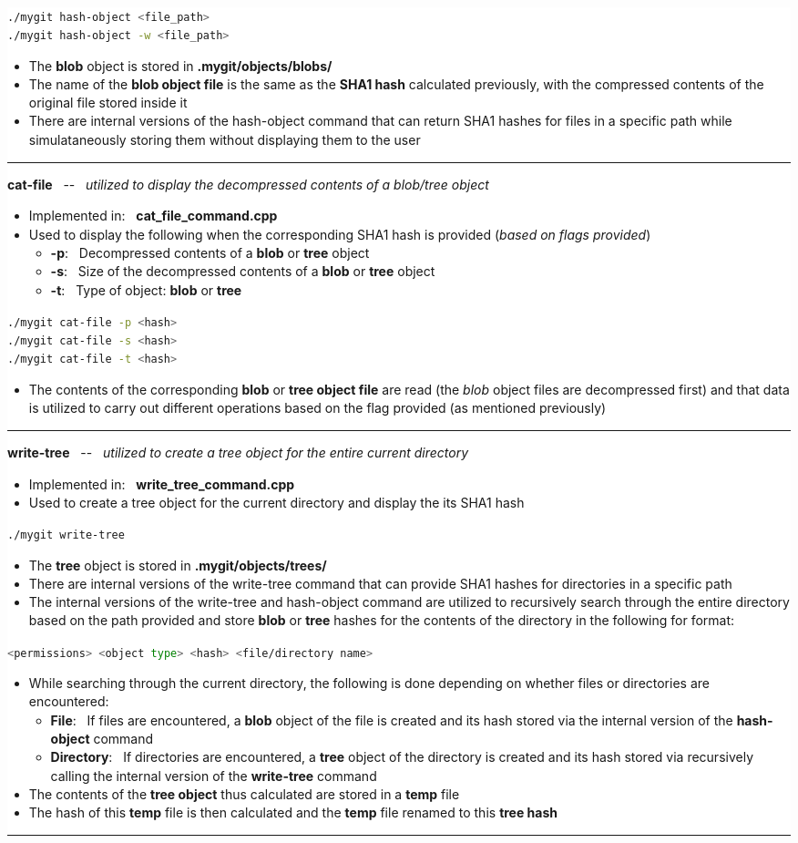 ```bash
./mygit hash-object <file_path>
./mygit hash-object -w <file_path>
```

- The **blob** object is stored in **.mygit/objects/blobs/**
- The name of the **blob object file** is the same as the **SHA1 hash** calculated previously, with the compressed contents of the original file stored inside it
- There are internal versions of the hash-object command that can return SHA1 hashes for files in a specific path while simulataneously storing them without displaying them to the user

---

**cat-file** &nbsp; -- &nbsp; _utilized to display the decompressed contents of a blob/tree object_

- Implemented in: &nbsp; **cat_file_command.cpp**
- Used to display the following when the corresponding SHA1 hash is provided (_based on flags provided_)
  - **-p**: &nbsp; Decompressed contents of a **blob** or **tree** object
  - **-s**: &nbsp; Size of the decompressed contents of a **blob** or **tree** object
  - **-t**: &nbsp; Type of object: **blob** or **tree**

```bash
./mygit cat-file -p <hash>
./mygit cat-file -s <hash>
./mygit cat-file -t <hash>
```

- The contents of the corresponding **blob** or **tree object file** are read (the _blob_ object files are decompressed first) and that data is utilized to carry out different operations based on the flag provided (as mentioned previously)

---

**write-tree** &nbsp; -- &nbsp; _utilized to create a tree object for the entire current directory_

- Implemented in: &nbsp; **write_tree_command.cpp**
- Used to create a tree object for the current directory and display the its SHA1 hash

```bash
./mygit write-tree
```

- The **tree** object is stored in **.mygit/objects/trees/**
- There are internal versions of the write-tree command that can provide SHA1 hashes for directories in a specific path
- The internal versions of the write-tree and hash-object command are utilized to recursively search through the entire directory based on the path provided and store **blob** or **tree** hashes for the contents of the directory in the following for format:

```bash
<permissions> <object type> <hash> <file/directory name>
```

- While searching through the current directory, the following is done depending on whether files or directories are encountered:
  - **File**: &nbsp; If files are encountered, a **blob** object of the file is created and its hash stored via the internal version of the **hash-object** command
  - **Directory**: &nbsp; If directories are encountered, a **tree** object of the directory is created and its hash stored via recursively calling the internal version of the **write-tree** command
- The contents of the **tree object** thus calculated are stored in a **temp** file
- The hash of this **temp** file is then calculated and the **temp** file renamed to this **tree hash**

---